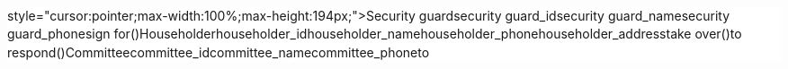 style="cursor:pointer;max-width:100%;max-height:194px;"><defs><clipPath id="mx-clip-4-31-152-26-0"><rect x="4" y="31" width="152" height="26"/></clipPath><clipPath id="mx-clip-4-57-152-26-0"><rect x="4" y="57" width="152" height="26"/></clipPath><clipPath id="mx-clip-4-83-152-26-0"><rect x="4" y="83" width="152" height="26"/></clipPath><clipPath id="mx-clip-4-117-152-26-0"><rect x="4" y="117" width="152" height="26"/></clipPath><clipPath id="mx-clip-304-31-152-26-0"><rect x="304" y="31" width="152" height="26"/></clipPath><clipPath id="mx-clip-304-57-152-26-0"><rect x="304" y="57" width="152" height="26"/></clipPath><clipPath id="mx-clip-304-83-152-26-0"><rect x="304" y="83" width="152" height="26"/></clipPath><clipPath id="mx-clip-304-109-152-26-0"><rect x="304" y="109" width="152" height="26"/></clipPath><clipPath id="mx-clip-304-143-152-26-0"><rect x="304" y="143" width="152" height="26"/></clipPath><clipPath id="mx-clip-304-169-152-26-0"><rect x="304" y="169" width="152" height="26"/></clipPath><clipPath id="mx-clip-614-31-152-26-0"><rect x="614" y="31" width="152" height="26"/></clipPath><clipPath id="mx-clip-614-57-152-26-0"><rect x="614" y="57" width="152" height="26"/></clipPath><clipPath id="mx-clip-614-83-152-26-0"><rect x="614" y="83" width="152" height="26"/></clipPath><clipPath id="mx-clip-614-117-152-26-0"><rect x="614" y="117" width="152" height="26"/></clipPath></defs><g><path d="M 0 26 L 0 0 L 160 0 L 160 26" fill="rgb(255, 255, 255)" stroke="rgb(0, 0, 0)" stroke-miterlimit="10" pointer-events="all"/><path d="M 0 26 L 0 138 L 160 138 L 160 26" fill="none" stroke="rgb(0, 0, 0)" stroke-miterlimit="10" pointer-events="none"/><path d="M 0 26 L 160 26" fill="none" stroke="rgb(0, 0, 0)" stroke-miterlimit="10" pointer-events="none"/><g fill="rgb(0, 0, 0)" font-family="Helvetica" font-weight="bold" pointer-events="none" text-anchor="middle" font-size="12px"><text x="79.5" y="17.5">Security guard</text></g><g fill="rgb(0, 0, 0)" font-family="Helvetica" pointer-events="none" clip-path="url(#mx-clip-4-31-152-26-0)" font-size="12px"><text x="5.5" y="43.5">security guard_id</text></g><g fill="rgb(0, 0, 0)" font-family="Helvetica" pointer-events="none" clip-path="url(#mx-clip-4-57-152-26-0)" font-size="12px"><text x="5.5" y="69.5">security guard_name</text></g><g fill="rgb(0, 0, 0)" font-family="Helvetica" pointer-events="none" clip-path="url(#mx-clip-4-83-152-26-0)" font-size="12px"><text x="5.5" y="95.5">security guard_phone</text></g><path d="M 0 108 L 160 108" fill="none" stroke="rgb(0, 0, 0)" stroke-miterlimit="10" pointer-events="none"/><g fill="rgb(0, 0, 0)" font-family="Helvetica" pointer-events="none" clip-path="url(#mx-clip-4-117-152-26-0)" font-size="12px"><text x="5.5" y="129.5">sign for()</text></g><path d="M 300 26 L 300 0 L 460 0 L 460 26" fill="rgb(255, 255, 255)" stroke="rgb(0, 0, 0)" stroke-miterlimit="10" pointer-events="none"/><path d="M 300 26 L 300 190 L 460 190 L 460 26" fill="none" stroke="rgb(0, 0, 0)" stroke-miterlimit="10" pointer-events="none"/><path d="M 300 26 L 460 26" fill="none" stroke="rgb(0, 0, 0)" stroke-miterlimit="10" pointer-events="none"/><g fill="rgb(0, 0, 0)" font-family="Helvetica" font-weight="bold" pointer-events="none" text-anchor="middle" font-size="12px"><text x="379.5" y="17.5">Householder</text></g><g fill="rgb(0, 0, 0)" font-family="Helvetica" pointer-events="none" clip-path="url(#mx-clip-304-31-152-26-0)" font-size="12px"><text x="305.5" y="43.5">householder_id</text></g><g fill="rgb(0, 0, 0)" font-family="Helvetica" pointer-events="none" clip-path="url(#mx-clip-304-57-152-26-0)" font-size="12px"><text x="305.5" y="69.5">householder_name</text></g><g fill="rgb(0, 0, 0)" font-family="Helvetica" pointer-events="none" clip-path="url(#mx-clip-304-83-152-26-0)" font-size="12px"><text x="305.5" y="95.5">householder_phone</text></g><g fill="rgb(0, 0, 0)" font-family="Helvetica" pointer-events="none" clip-path="url(#mx-clip-304-109-152-26-0)" font-size="12px"><text x="305.5" y="121.5">householder_address</text></g><path d="M 300 134 L 460 134" fill="none" stroke="rgb(0, 0, 0)" stroke-miterlimit="10" pointer-events="none"/><g fill="rgb(0, 0, 0)" font-family="Helvetica" pointer-events="none" clip-path="url(#mx-clip-304-143-152-26-0)" font-size="12px"><text x="305.5" y="155.5">take over()</text></g><g fill="rgb(0, 0, 0)" font-family="Helvetica" pointer-events="none" clip-path="url(#mx-clip-304-169-152-26-0)" font-size="12px"><text x="305.5" y="181.5">to respond()</text></g><path d="M 610 26 L 610 0 L 770 0 L 770 26" fill="rgb(255, 255, 255)" stroke="rgb(0, 0, 0)" stroke-miterlimit="10" pointer-events="none"/><path d="M 610 26 L 610 138 L 770 138 L 770 26" fill="none" stroke="rgb(0, 0, 0)" stroke-miterlimit="10" pointer-events="none"/><path d="M 610 26 L 770 26" fill="none" stroke="rgb(0, 0, 0)" stroke-miterlimit="10" pointer-events="none"/><g fill="rgb(0, 0, 0)" font-family="Helvetica" font-weight="bold" pointer-events="none" text-anchor="middle" font-size="12px"><text x="689.5" y="17.5">Committee</text></g><g fill="rgb(0, 0, 0)" font-family="Helvetica" pointer-events="none" clip-path="url(#mx-clip-614-31-152-26-0)" font-size="12px"><text x="615.5" y="43.5">committee_id</text></g><g fill="rgb(0, 0, 0)" font-family="Helvetica" pointer-events="none" clip-path="url(#mx-clip-614-57-152-26-0)" font-size="12px"><text x="615.5" y="69.5">committee_name</text></g><g fill="rgb(0, 0, 0)" font-family="Helvetica" pointer-events="none" clip-path="url(#mx-clip-614-83-152-26-0)" font-size="12px"><text x="615.5" y="95.5">committee_phone</text></g><path d="M 610 108 L 770 108" fill="none" stroke="rgb(0, 0, 0)" stroke-miterlimit="10" pointer-events="none"/><g fill="rgb(0, 0, 0)" font-family="Helvetica" pointer-events="none" clip-path="url(#mx-clip-614-117-152-26-0)" font-size="12px"><text x="615.5" y="129.5">to